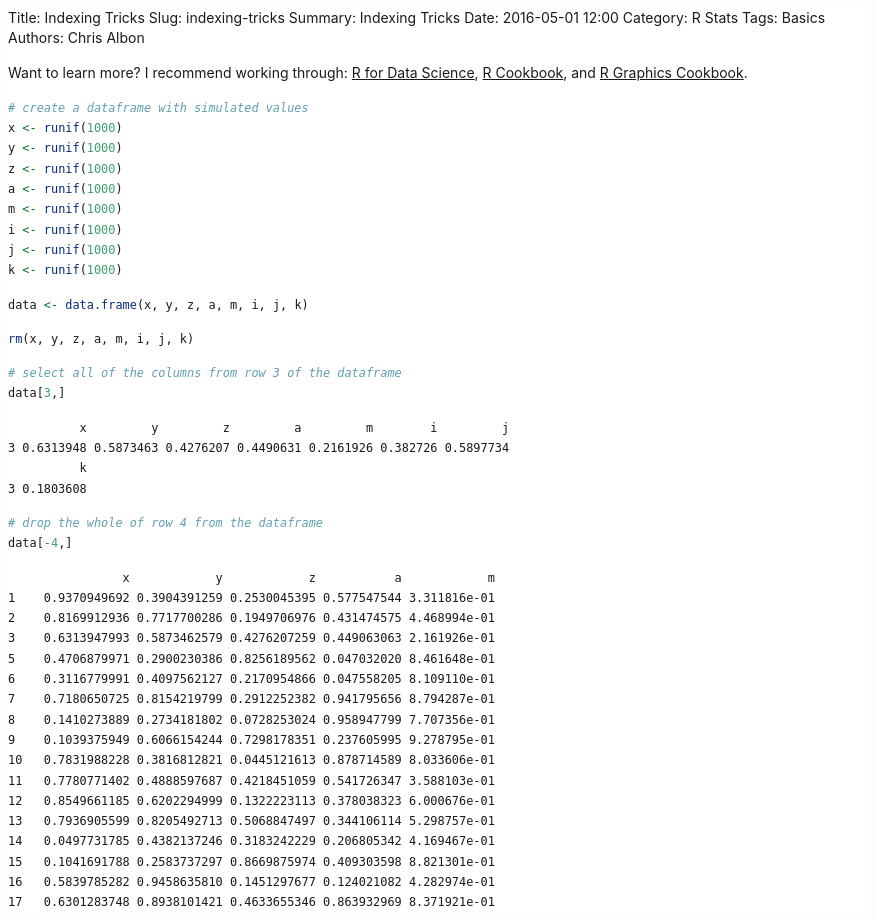 Title: Indexing Tricks
Slug: indexing-tricks
Summary: Indexing Tricks
Date: 2016-05-01 12:00
Category: R Stats
Tags: Basics
Authors: Chris Albon

Want to learn more? I recommend working through: [R for Data Science](http://amzn.to/2myxnhi), [R Cookbook](http://amzn.to/2lF6hkb), and [R Graphics Cookbook](http://amzn.to/2m0fcPL).

```R
# create a dataframe with simulated values
x <- runif(1000)
y <- runif(1000)
z <- runif(1000)
a <- runif(1000)
m <- runif(1000)
i <- runif(1000)
j <- runif(1000)
k <- runif(1000)
```


```R
data <- data.frame(x, y, z, a, m, i, j, k)
```


```R
rm(x, y, z, a, m, i, j, k)
```


```R
# select all of the columns from row 3 of the dataframe
data[3,]
```




              x         y         z         a         m        i         j
    3 0.6313948 0.5873463 0.4276207 0.4490631 0.2161926 0.382726 0.5897734
              k
    3 0.1803608




```R
# drop the whole of row 4 from the dataframe
data[-4,]
```




                    x            y            z           a            m
    1    0.9370949692 0.3904391259 0.2530045395 0.577547544 3.311816e-01
    2    0.8169912936 0.7717700286 0.1949706976 0.431474575 4.468994e-01
    3    0.6313947993 0.5873462579 0.4276207259 0.449063063 2.161926e-01
    5    0.4706879971 0.2900230386 0.8256189562 0.047032020 8.461648e-01
    6    0.3116779991 0.4097562127 0.2170954866 0.047558205 8.109110e-01
    7    0.7180650725 0.8154219799 0.2912252382 0.941795656 8.794287e-01
    8    0.1410273889 0.2734181802 0.0728253024 0.958947799 7.707356e-01
    9    0.1039375949 0.6066154244 0.7298178351 0.237605995 9.278795e-01
    10   0.7831988228 0.3816812821 0.0445121613 0.878714589 8.033606e-01
    11   0.7780771402 0.4888597687 0.4218451059 0.541726347 3.588103e-01
    12   0.8549661185 0.6202294999 0.1322223113 0.378038323 6.000676e-01
    13   0.7936905599 0.8205492713 0.5068847497 0.344106114 5.298757e-01
    14   0.0497731785 0.4382137246 0.3183242229 0.206805342 4.169467e-01
    15   0.1041691788 0.2583737297 0.8669875974 0.409303598 8.821301e-01
    16   0.5839785282 0.9458635810 0.1451297677 0.124021082 4.282974e-01
    17   0.6301283748 0.8938101421 0.4633655346 0.863932969 8.371921e-01